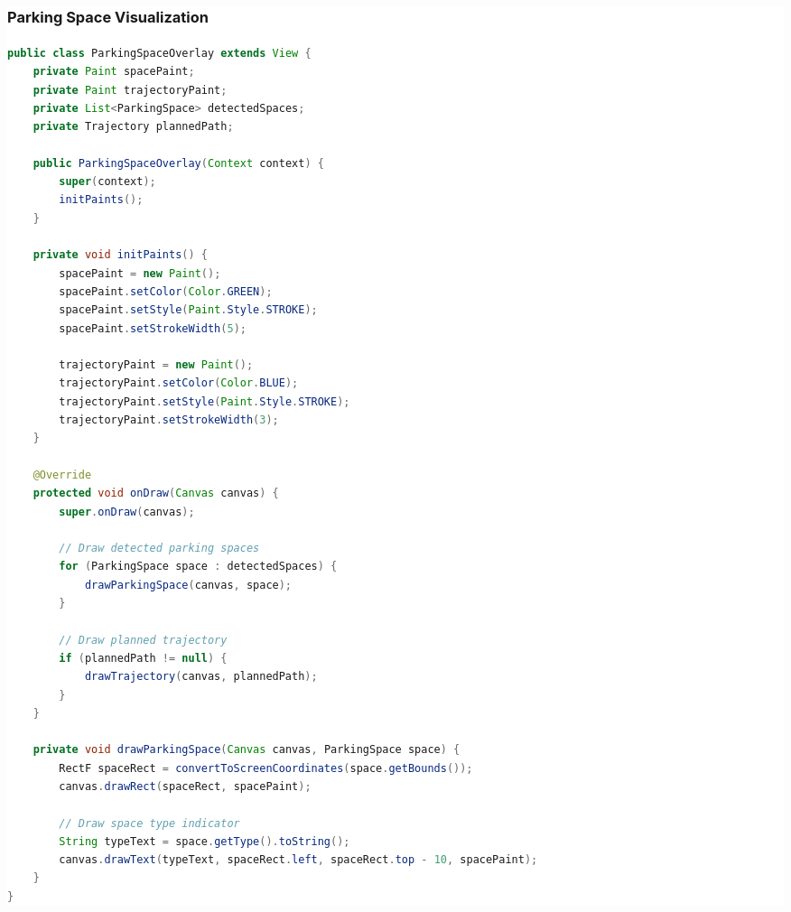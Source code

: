 
### Parking Space Visualization
```java
public class ParkingSpaceOverlay extends View {
    private Paint spacePaint;
    private Paint trajectoryPaint;
    private List<ParkingSpace> detectedSpaces;
    private Trajectory plannedPath;
    
    public ParkingSpaceOverlay(Context context) {
        super(context);
        initPaints();
    }
    
    private void initPaints() {
        spacePaint = new Paint();
        spacePaint.setColor(Color.GREEN);
        spacePaint.setStyle(Paint.Style.STROKE);
        spacePaint.setStrokeWidth(5);
        
        trajectoryPaint = new Paint();
        trajectoryPaint.setColor(Color.BLUE);
        trajectoryPaint.setStyle(Paint.Style.STROKE);
        trajectoryPaint.setStrokeWidth(3);
    }
    
    @Override
    protected void onDraw(Canvas canvas) {
        super.onDraw(canvas);
        
        // Draw detected parking spaces
        for (ParkingSpace space : detectedSpaces) {
            drawParkingSpace(canvas, space);
        }
        
        // Draw planned trajectory
        if (plannedPath != null) {
            drawTrajectory(canvas, plannedPath);
        }
    }
    
    private void drawParkingSpace(Canvas canvas, ParkingSpace space) {
        RectF spaceRect = convertToScreenCoordinates(space.getBounds());
        canvas.drawRect(spaceRect, spacePaint);
        
        // Draw space type indicator
        String typeText = space.getType().toString();
        canvas.drawText(typeText, spaceRect.left, spaceRect.top - 10, spacePaint);
    }
}
```
